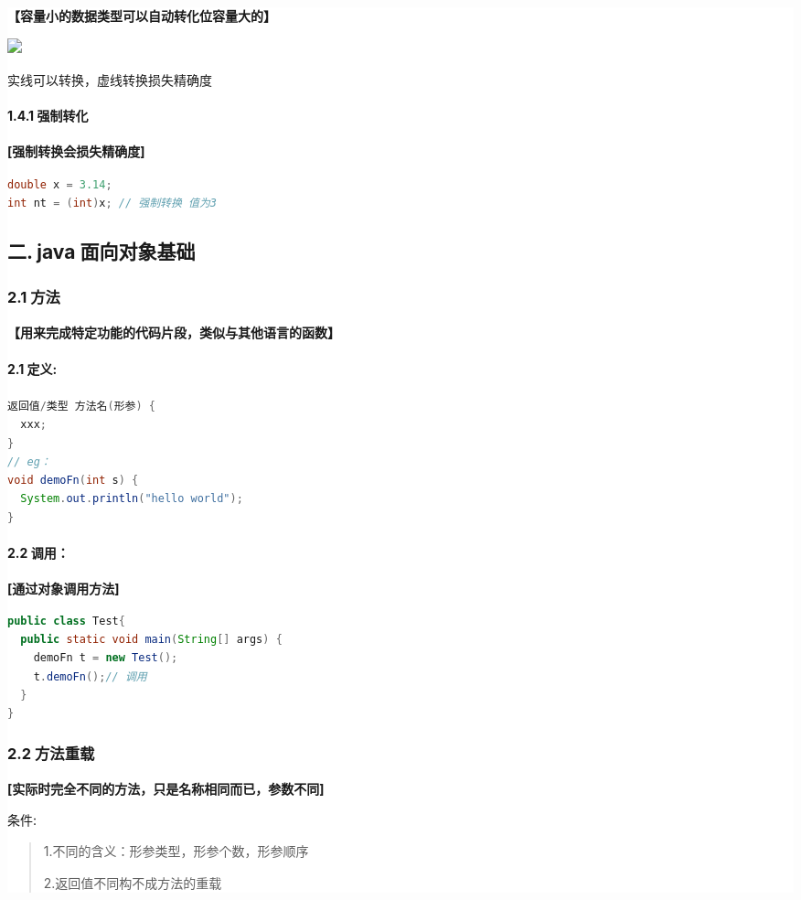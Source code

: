 **【容量小的数据类型可以自动转化位容量大的】**

![](C:\Users\ThinkPad\Desktop\微信截图_20200531015914.png)

实线可以转换，虚线转换损失精确度

#### 1.4.1 强制转化

**[强制转换会损失精确度]**

```java
double x = 3.14;
int nt = (int)x; // 强制转换 值为3
```

## 二. java 面向对象基础

### 2.1 方法

**【用来完成特定功能的代码片段，类似与其他语言的函数】**

#### 2.1 定义:

```java
返回值/类型 方法名(形参) {
  xxx;
}
// eg：
void demoFn(int s) {
  System.out.println("hello world");
}
```

#### 2.2 调用：

**[通过对象调用方法]**

```java
public class Test{
  public static void main(String[] args) {
    demoFn t = new Test();
    t.demoFn();// 调用
  }
}
```

### 2.2 方法重载

**[实际时完全不同的方法，只是名称相同而已，参数不同]**

条件:

> 1.不同的含义：形参类型，形参个数，形参顺序
>
> 2.返回值不同构不成方法的重载
